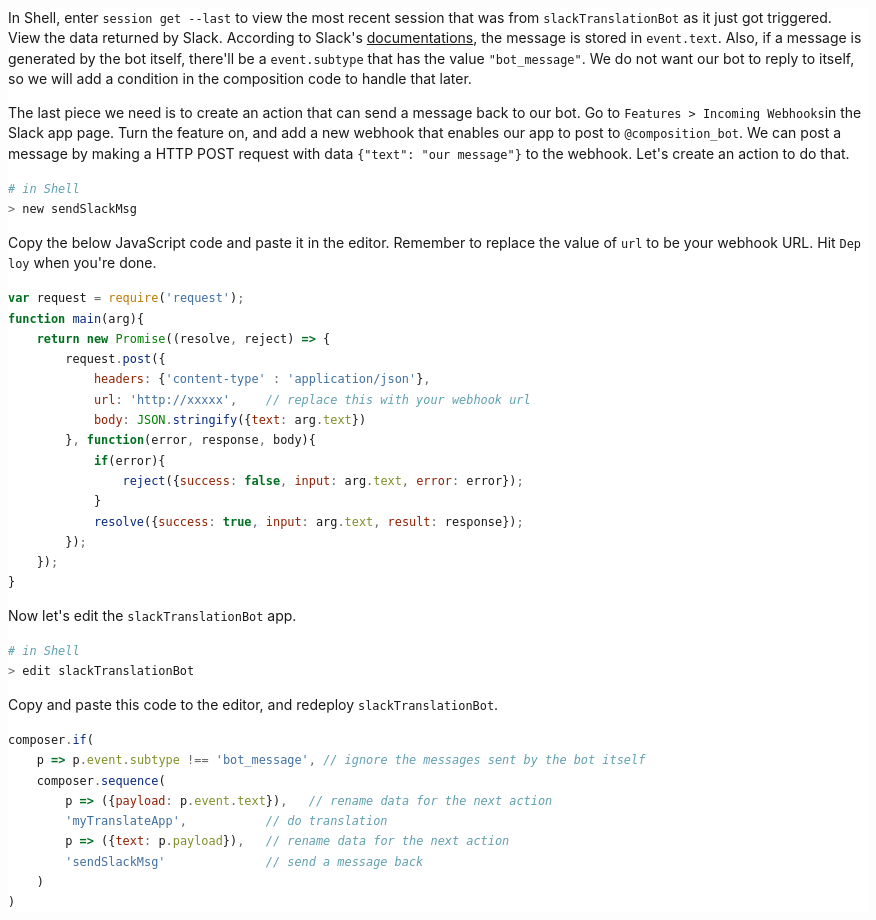 In Shell, enter `session get --last` to view the most recent session that was from `slackTranslationBot` as it just got triggered. View the data returned by Slack. According to Slack's [documentations](https://api.slack.com/events/message), the message is stored in `event.text`. Also, if a message is generated by the bot itself, there'll be a `event.subtype` that has the value `"bot_message"`. We do not want our bot to reply to itself, so we will add a condition in the composition code to handle that later. 

The last piece we need is to create an action that can send a message back to our bot. Go to `Features > Incoming Webhooks`in the Slack app page. Turn the feature on, and add a new webhook that enables our app to post to `@composition_bot`. We can post a message by making a HTTP POST request with data `{"text": "our message"}` to the webhook. Let's create an action to do that.

```bash
# in Shell
> new sendSlackMsg
```

Copy the below JavaScript code and paste it in the editor. Remember to replace the value of `url` to be your webhook URL. Hit `Deploy` when you're done. 

```javascript
var request = require('request');
function main(arg){
    return new Promise((resolve, reject) => {
        request.post({
            headers: {'content-type' : 'application/json'},
            url: 'http://xxxxx',    // replace this with your webhook url
            body: JSON.stringify({text: arg.text})
        }, function(error, response, body){
            if(error){
                reject({success: false, input: arg.text, error: error});
            }
            resolve({success: true, input: arg.text, result: response});
        });
    }); 
}
```

Now let's edit the `slackTranslationBot` app. 

```bash
# in Shell
> edit slackTranslationBot
```

Copy and paste this code to the editor, and redeploy `slackTranslationBot`.

```javascript
composer.if(
    p => p.event.subtype !== 'bot_message', // ignore the messages sent by the bot itself
    composer.sequence(
        p => ({payload: p.event.text}),   // rename data for the next action
        'myTranslateApp',           // do translation
        p => ({text: p.payload}),   // rename data for the next action
        'sendSlackMsg'              // send a message back
    )
) 
```
